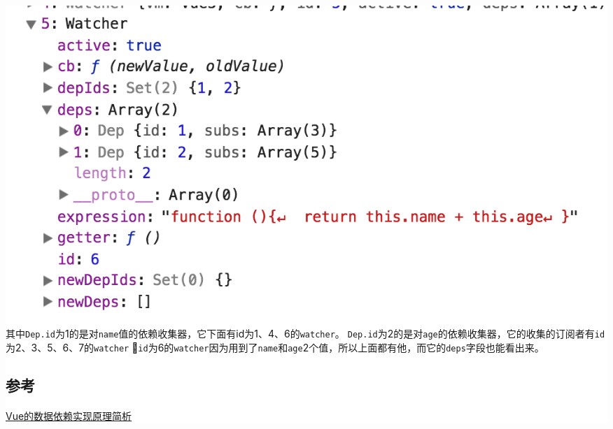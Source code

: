 <img src="/images/14.png">

其中`Dep.id`为1的是对`name`值的依赖收集器，它下面有id为1、4、6的`watcher`。
`Dep.id`为2的是对`age`的依赖收集器，它的收集的订阅者有`id`为2、3、5、6、7的`watcher`
`id`为6的`watcher`因为用到了`name`和`age`2个值，所以上面都有他，而它的`deps`字段也能看出来。
## 参考

[Vue的数据依赖实现原理简析](https://segmentfault.com/a/1190000010014281)